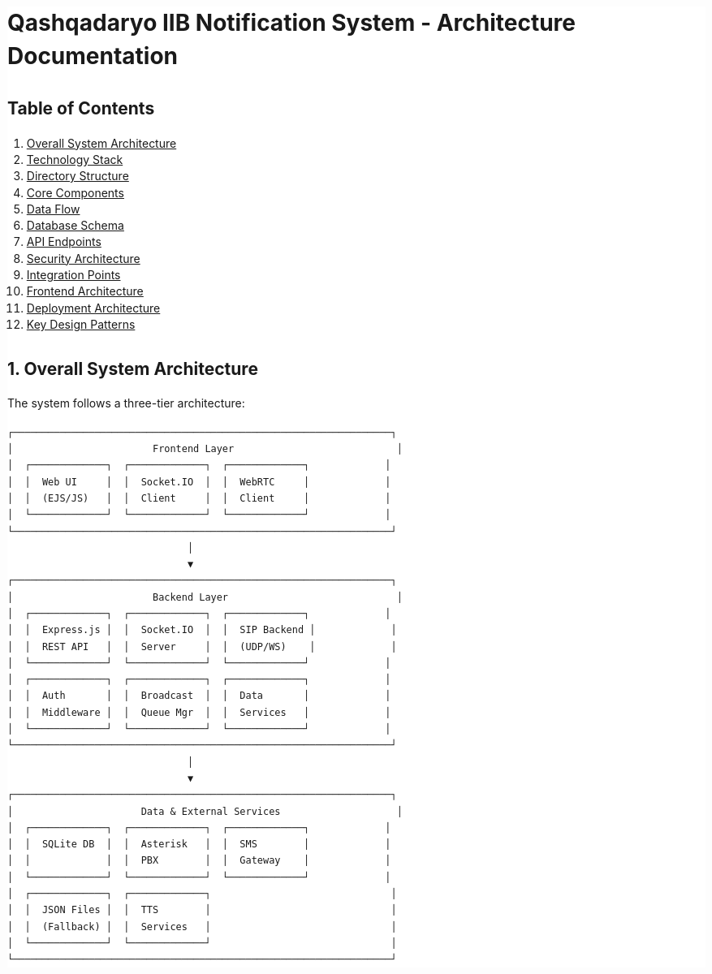 # Qashqadaryo IIB Notification System - Architecture Documentation

## Table of Contents
1. [Overall System Architecture](#overall-system-architecture)
2. [Technology Stack](#technology-stack)
3. [Directory Structure](#directory-structure)
4. [Core Components](#core-components)
5. [Data Flow](#data-flow)
6. [Database Schema](#database-schema)
7. [API Endpoints](#api-endpoints)
8. [Security Architecture](#security-architecture)
9. [Integration Points](#integration-points)
10. [Frontend Architecture](#frontend-architecture)
11. [Deployment Architecture](#deployment-architecture)
12. [Key Design Patterns](#key-design-patterns)

## 1. Overall System Architecture

The system follows a three-tier architecture:

```
┌─────────────────────────────────────────────────────────────────┐
│                        Frontend Layer                            │
│  ┌─────────────┐  ┌─────────────┐  ┌─────────────┐             │
│  │  Web UI     │  │  Socket.IO  │  │  WebRTC     │             │
│  │  (EJS/JS)   │  │  Client     │  │  Client     │             │
│  └─────────────┘  └─────────────┘  └─────────────┘             │
└─────────────────────────────────────────────────────────────────┘
                               │
                               ▼
┌─────────────────────────────────────────────────────────────────┐
│                        Backend Layer                             │
│  ┌─────────────┐  ┌─────────────┐  ┌─────────────┐             │
│  │  Express.js │  │  Socket.IO  │  │  SIP Backend │             │
│  │  REST API   │  │  Server     │  │  (UDP/WS)    │             │
│  └─────────────┘  └─────────────┘  └─────────────┘             │
│  ┌─────────────┐  ┌─────────────┐  ┌─────────────┐             │
│  │  Auth       │  │  Broadcast  │  │  Data       │             │
│  │  Middleware │  │  Queue Mgr  │  │  Services   │             │
│  └─────────────┘  └─────────────┘  └─────────────┘             │
└─────────────────────────────────────────────────────────────────┘
                               │
                               ▼
┌─────────────────────────────────────────────────────────────────┐
│                      Data & External Services                    │
│  ┌─────────────┐  ┌─────────────┐  ┌─────────────┐             │
│  │  SQLite DB  │  │  Asterisk   │  │  SMS        │             │
│  │             │  │  PBX        │  │  Gateway    │             │
│  └─────────────┘  └─────────────┘  └─────────────┘             │
│  ┌─────────────┐  ┌─────────────┐                               │
│  │  JSON Files │  │  TTS        │                               │
│  │  (Fallback) │  │  Services   │                               │
│  └─────────────┘  └─────────────┘                               │
└─────────────────────────────────────────────────────────────────┘
```
